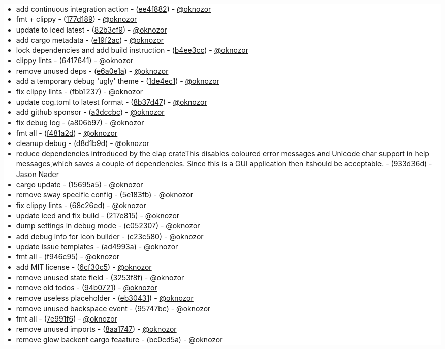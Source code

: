 - add continuous integration action - ([ee4f882](https://github.com/onagre-launcher/onagre/commit/ee4f882d5c9f26553af5ca9601ac45bf249b33c2)) - [@oknozor](https://github.com/oknozor)
- fmt + clippy - ([177d189](https://github.com/onagre-launcher/onagre/commit/177d189993d2d909f09554497d01d43817b9ada2)) - [@oknozor](https://github.com/oknozor)
- update to iced latest - ([82b3cf9](https://github.com/onagre-launcher/onagre/commit/82b3cf954ea6f785d7bb0fbc1692ae77e2ce8a14)) - [@oknozor](https://github.com/oknozor)
- add cargo metadata - ([e19f2ac](https://github.com/onagre-launcher/onagre/commit/e19f2ac900c7bc8546d6c632e7ae1a7480fb60da)) - [@oknozor](https://github.com/oknozor)
- lock dependencies and add build instruction - ([b4ee3cc](https://github.com/onagre-launcher/onagre/commit/b4ee3cc53c2279813adaa3f357583318cbf3c26e)) - [@oknozor](https://github.com/oknozor)
- clippy lints - ([6417641](https://github.com/onagre-launcher/onagre/commit/6417641e6a6eb384c6271cc4dd8da73703b4d8ab)) - [@oknozor](https://github.com/oknozor)
- remove unused deps - ([e6a0e1a](https://github.com/onagre-launcher/onagre/commit/e6a0e1aeab6e3b4ce4543b6ca3afc71077272276)) - [@oknozor](https://github.com/oknozor)
- add a temporary debug 'ugly' theme - ([1de4ec1](https://github.com/onagre-launcher/onagre/commit/1de4ec192729ec7421ad66ae1472afcb3e4b5eed)) - [@oknozor](https://github.com/oknozor)
- fix clippy lints - ([fbb1237](https://github.com/onagre-launcher/onagre/commit/fbb12373722e0daaff235fc3f86784a7187f76db)) - [@oknozor](https://github.com/oknozor)
- update cog.toml to latest format - ([8b37d47](https://github.com/onagre-launcher/onagre/commit/8b37d4733e8743efc6824d78003612d064d16c6b)) - [@oknozor](https://github.com/oknozor)
- add github sponsor - ([a3dccbc](https://github.com/onagre-launcher/onagre/commit/a3dccbcbb2f26b7ebdc3033c7bb58c30bebcad73)) - [@oknozor](https://github.com/oknozor)
- fix debug log - ([a806b97](https://github.com/onagre-launcher/onagre/commit/a806b97b4628ca960d90405776d157bd1daac9bf)) - [@oknozor](https://github.com/oknozor)
- fmt all - ([f481a2d](https://github.com/onagre-launcher/onagre/commit/f481a2dc5e72100741b1f1c1042b7c7b80dba8b9)) - [@oknozor](https://github.com/oknozor)
- cleanup debug - ([d8d1b9d](https://github.com/onagre-launcher/onagre/commit/d8d1b9d6d205b6437a5742a70fdf5bbee6b69583)) - [@oknozor](https://github.com/oknozor)
- reduce dependencies introduced by the clap crateThis disables coloured error messages and Unicode char support in help messages,which saves a couple of dependencies. Since this is a GUI application then itshould be acceptable. - ([933d36d](https://github.com/onagre-launcher/onagre/commit/933d36d39f0ad25e8fc00c6d5e0510157db0b3f8)) - Jason Nader
- cargo update - ([15695a5](https://github.com/onagre-launcher/onagre/commit/15695a590e26156bfb5f8edd0134844587b266cd)) - [@oknozor](https://github.com/oknozor)
- remove sway specific config - ([5e183fb](https://github.com/onagre-launcher/onagre/commit/5e183fba71e51cb1e6d37bed522b398429bf1a71)) - [@oknozor](https://github.com/oknozor)
- fix clippy lints - ([68c26ed](https://github.com/onagre-launcher/onagre/commit/68c26ed43579f67ec74ad93fd52c4b38cec5bfe6)) - [@oknozor](https://github.com/oknozor)
- update iced and fix build - ([217e815](https://github.com/onagre-launcher/onagre/commit/217e8156b2d37bf8653d15f4bcfa7765173ae8a9)) - [@oknozor](https://github.com/oknozor)
- dump settings in debug mode - ([c052307](https://github.com/onagre-launcher/onagre/commit/c052307d5692d78b9cd1fc9ad6b914065f5bc835)) - [@oknozor](https://github.com/oknozor)
- add debug info for icon builder - ([c23c580](https://github.com/onagre-launcher/onagre/commit/c23c580b58b7b52b9701ef877e4a7e0babce2e85)) - [@oknozor](https://github.com/oknozor)
- update issue templates - ([ad4993a](https://github.com/onagre-launcher/onagre/commit/ad4993a8d76f14d4867c6f21e4026f4f607a4454)) - [@oknozor](https://github.com/oknozor)
- fmt all - ([f946c95](https://github.com/onagre-launcher/onagre/commit/f946c95f1f2042a213e1feecdacd44a429ce4b52)) - [@oknozor](https://github.com/oknozor)
- add MIT license - ([6cf30c5](https://github.com/onagre-launcher/onagre/commit/6cf30c5222638db251c70fa49ee0f2cabbc49ff4)) - [@oknozor](https://github.com/oknozor)
- remove unused state field - ([3253f8f](https://github.com/onagre-launcher/onagre/commit/3253f8fb17ea4960ce9769a01a52d83824e6d689)) - [@oknozor](https://github.com/oknozor)
- remove old todos - ([94b0721](https://github.com/onagre-launcher/onagre/commit/94b0721052cbae38796d44467e4a168b3b28b872)) - [@oknozor](https://github.com/oknozor)
- remove useless placeholder - ([eb30431](https://github.com/onagre-launcher/onagre/commit/eb30431dfa9c11c2032cd32944dac9a81aa32781)) - [@oknozor](https://github.com/oknozor)
- remove unused backspace event - ([95747bc](https://github.com/onagre-launcher/onagre/commit/95747bce557116ad6a6904ac0d7717eb744e168b)) - [@oknozor](https://github.com/oknozor)
- fmt all - ([7e991f6](https://github.com/onagre-launcher/onagre/commit/7e991f6592000aaa454e975736dd70f629614504)) - [@oknozor](https://github.com/oknozor)
- remove unused imports - ([8aa1747](https://github.com/onagre-launcher/onagre/commit/8aa174769958e72482a9eeffb823c9e74b4bebaf)) - [@oknozor](https://github.com/oknozor)
- remove glow backent cargo feaature - ([bc0cd5a](https://github.com/onagre-launcher/onagre/commit/bc0cd5a3f8a9cfbab24fe3fa2f954df076535f40)) - [@oknozor](https://github.com/oknozor)